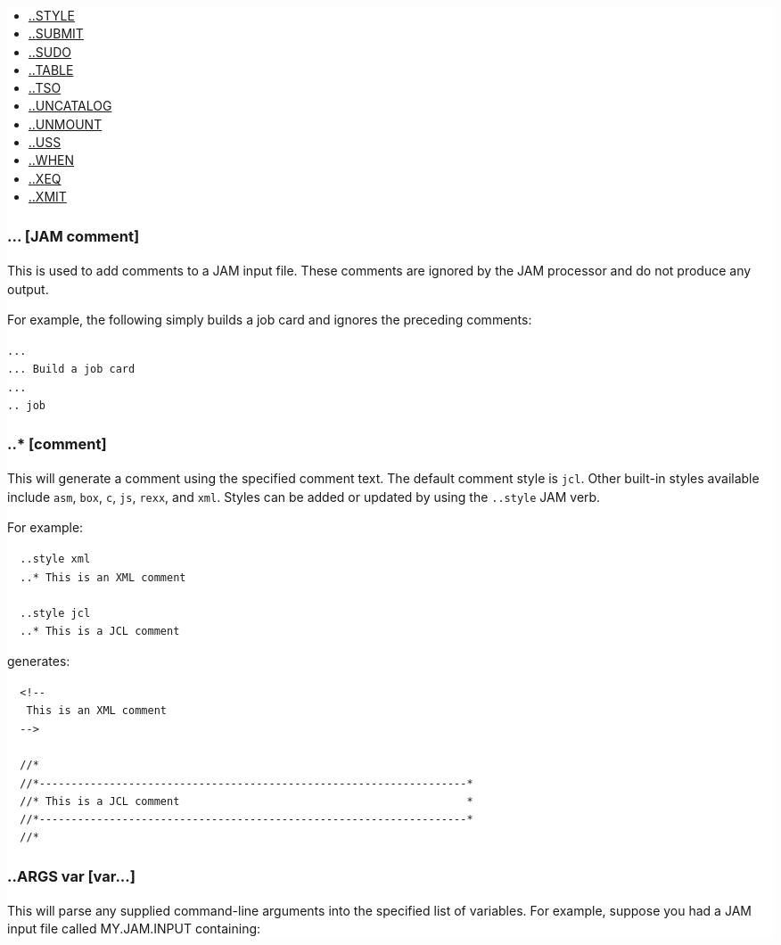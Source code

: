 - [..STYLE](#style-namewidthfirstborderleftborderfillborderrightcommentleftcommentrightlast)
- [..SUBMIT](#submit-dsn-tosystem-outdsn)
- [..SUDO](#sudo-unixcommand)
- [..TABLE](#table-dsn)
- [..TSO](#tso-tsocommand)
- [..UNCATALOG](#uncatalog-dsn-catalog)
- [..UNMOUNT](#unmount-dsn-options)
- [..USS](#uss-unixcommand)
- [..WHEN](#when-expr-action)
- [..XEQ](#xeq-alias)
- [..XMIT](#xmit-dsn-system-userid-options)
### ... [JAM comment]

This is used to add comments to a JAM input file. These comments
are ignored by the JAM processor and do not produce any output.

For example, the following simply builds a job card and ignores the
preceding comments:

    ...
    ... Build a job card
    ...
    .. job

### ..* [comment]

  This will generate a comment using the specified comment text.
  The default comment style is `jcl`. Other built-in
  styles available include `asm`, `box`, `c`, `js`, `rexx`, and `xml`.
  Styles can be added or updated by using the `..style` JAM verb.

  For example:

      ..style xml
      ..* This is an XML comment

      ..style jcl
      ..* This is a JCL comment

  generates:

      <!--
       This is an XML comment
      -->

      //*
      //*-------------------------------------------------------------------*
      //* This is a JCL comment                                             *
      //*-------------------------------------------------------------------*
      //*


### ..ARGS var [var...]

This will parse any supplied command-line arguments into the
specified list of variables. For example, suppose you had a JAM
input file called MY.JAM.INPUT containing:

